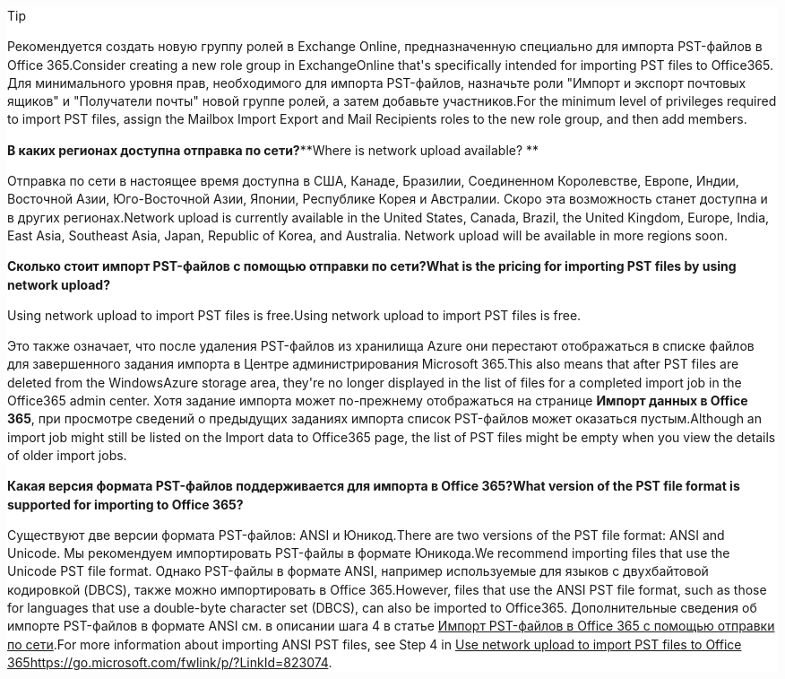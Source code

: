 > [!TIP]
> <span data-ttu-id="1dd72-189">Рекомендуется создать новую группу ролей в Exchange Online, предназначенную специально для импорта PST-файлов в Office 365.</span><span class="sxs-lookup"><span data-stu-id="1dd72-189">Consider creating a new role group in ExchangeOnline that's specifically intended for importing PST files to Office365.</span></span> <span data-ttu-id="1dd72-190">Для минимального уровня прав, необходимого для импорта PST-файлов, назначьте роли "Импорт и экспорт почтовых ящиков" и "Получатели почты" новой группе ролей, а затем добавьте участников.</span><span class="sxs-lookup"><span data-stu-id="1dd72-190">For the minimum level of privileges required to import PST files, assign the  Mailbox Import Export and Mail Recipients roles to the new role group, and then add members.</span></span> 
  
 <span data-ttu-id="1dd72-191">**В каких регионах доступна отправка по сети?**</span><span class="sxs-lookup"><span data-stu-id="1dd72-191">\*\*Where is network upload available? \*\*</span></span>
  
<span data-ttu-id="1dd72-p122">Отправка по сети в настоящее время доступна в США, Канаде, Бразилии, Соединенном Королевстве, Европе, Индии, Восточной Азии, Юго-Восточной Азии, Японии, Республике Корея и Австралии. Скоро эта возможность станет доступна и в других регионах.</span><span class="sxs-lookup"><span data-stu-id="1dd72-p122">Network upload is currently available in the United States, Canada, Brazil, the United Kingdom, Europe, India, East Asia, Southeast Asia, Japan, Republic of Korea, and Australia. Network upload will be available in more regions soon.</span></span>
  
 <span data-ttu-id="1dd72-194">**Сколько стоит импорт PST-файлов с помощью отправки по сети?**</span><span class="sxs-lookup"><span data-stu-id="1dd72-194">**What is the pricing for importing PST files by using network upload?**</span></span>
  
<span data-ttu-id="1dd72-195">Using network upload to import PST files is free.</span><span class="sxs-lookup"><span data-stu-id="1dd72-195">Using network upload to import PST files is free.</span></span>
  
<span data-ttu-id="1dd72-196">Это также означает, что после удаления PST-файлов из хранилища Azure они перестают отображаться в списке файлов для завершенного задания импорта в Центре администрирования Microsoft 365.</span><span class="sxs-lookup"><span data-stu-id="1dd72-196">This also means that after PST files are deleted from the WindowsAzure storage area, they're no longer displayed in the list of files for a completed import job in the  Office365 admin center.</span></span> <span data-ttu-id="1dd72-197">Хотя задание импорта может по-прежнему отображаться на странице **Импорт данных в Office 365**, при просмотре сведений о предыдущих заданиях импорта список PST-файлов может оказаться пустым.</span><span class="sxs-lookup"><span data-stu-id="1dd72-197">Although an import job might still be listed on the Import data to Office365  page, the list of PST files might be empty when you view the details of  older import jobs.</span></span> 
  
 <span data-ttu-id="1dd72-198">**Какая версия формата PST-файлов поддерживается для импорта в Office 365?**</span><span class="sxs-lookup"><span data-stu-id="1dd72-198">**What version of the PST file format is supported for importing to Office 365?**</span></span>
  
<span data-ttu-id="1dd72-199">Существуют две версии формата PST-файлов: ANSI и Юникод.</span><span class="sxs-lookup"><span data-stu-id="1dd72-199">There are two versions of the PST file format: ANSI and Unicode.</span></span> <span data-ttu-id="1dd72-200">Мы рекомендуем импортировать PST-файлы в формате Юникода.</span><span class="sxs-lookup"><span data-stu-id="1dd72-200">We recommend importing files that use the Unicode PST file format.</span></span> <span data-ttu-id="1dd72-201">Однако PST-файлы в формате ANSI, например используемые для языков с двухбайтовой кодировкой (DBCS), также можно импортировать в Office 365.</span><span class="sxs-lookup"><span data-stu-id="1dd72-201">However, files that use the ANSI PST file format, such as those for languages that use a double-byte character set (DBCS), can also be imported to Office365.</span></span> <span data-ttu-id="1dd72-202">Дополнительные сведения об импорте PST-файлов в формате ANSI см. в описании шага 4 в статье [Импорт PST-файлов в Office 365 с помощью отправки по сети](https://go.microsoft.com/fwlink/p/?LinkId=823074).</span><span class="sxs-lookup"><span data-stu-id="1dd72-202">For more information about importing ANSI PST files, see Step 4 in [Use network upload to import PST files to Office 365https://go.microsoft.com/fwlink/p/?LinkId=823074](https://go.microsoft.com/fwlink/p/?LinkId=823074).</span></span>
  